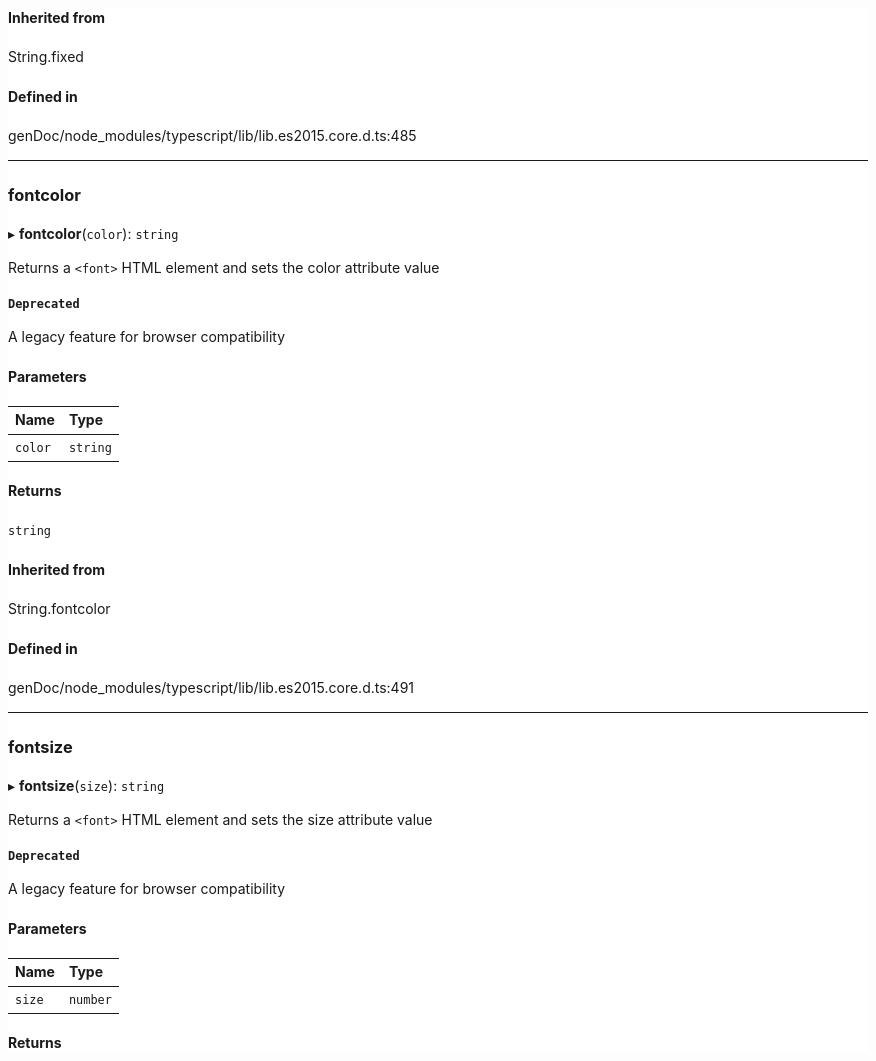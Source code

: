 #### Inherited from

String.fixed

#### Defined in

genDoc/node_modules/typescript/lib/lib.es2015.core.d.ts:485

___

### fontcolor

▸ **fontcolor**(`color`): `string`

Returns a `<font>` HTML element and sets the color attribute value

**`Deprecated`**

A legacy feature for browser compatibility

#### Parameters

| Name | Type |
| :------ | :------ |
| `color` | `string` |

#### Returns

`string`

#### Inherited from

String.fontcolor

#### Defined in

genDoc/node_modules/typescript/lib/lib.es2015.core.d.ts:491

___

### fontsize

▸ **fontsize**(`size`): `string`

Returns a `<font>` HTML element and sets the size attribute value

**`Deprecated`**

A legacy feature for browser compatibility

#### Parameters

| Name | Type |
| :------ | :------ |
| `size` | `number` |

#### Returns
